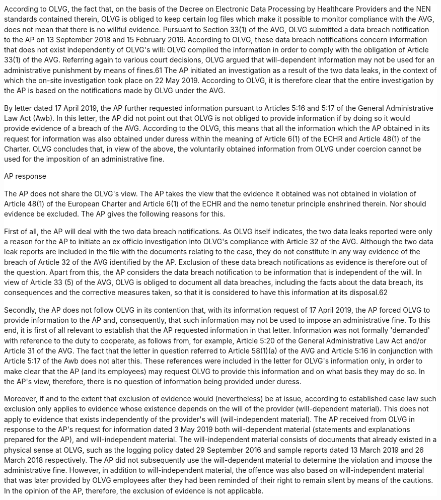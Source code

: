 According to OLVG, the fact that, on the basis of the Decree on Electronic Data Processing by Healthcare Providers and the NEN standards contained therein, OLVG is obliged to keep certain log files which make it possible to monitor compliance with the AVG, does not mean that there is no willful evidence. Pursuant to Section 33(1) of the AVG, OLVG submitted a data breach notification to the AP on 13 September 2018 and 15 February 2019. According to OLVG, these data breach notifications concern information that does not exist independently of OLVG's will: OLVG compiled the information in order to comply with the obligation of Article 33(1) of the AVG. Referring again to various court decisions, OLVG argued that will-dependent information may not be used for an administrative punishment by means of fines.61 The AP initiated an investigation as a result of the two data leaks, in the context of which the on-site investigation took place on 22 May 2019. According to OLVG, it is therefore clear that the entire investigation by the AP is based on the notifications made by OLVG under the AVG.

By letter dated 17 April 2019, the AP further requested information pursuant to Articles 5:16 and 5:17 of the General Administrative Law Act (Awb). In this letter, the AP did not point out that OLVG is not obliged to provide information if by doing so it would provide evidence of a breach of the AVG. According to the OLVG, this means that all the information which the AP obtained in its request for information was also obtained under duress within the meaning of Article 6(1) of the ECHR and Article 48(1) of the Charter. OLVG concludes that, in view of the above, the voluntarily obtained information from OLVG under coercion cannot be used for the imposition of an administrative fine.

AP response

The AP does not share the OLVG's view. The AP takes the view that the evidence it obtained was not obtained in violation of Article 48(1) of the European Charter and Article 6(1) of the ECHR and the nemo tenetur principle enshrined therein. Nor should evidence be excluded. The AP gives the following reasons for this.

First of all, the AP will deal with the two data breach notifications. As OLVG itself indicates, the two data leaks reported were only a reason for the AP to initiate an ex officio investigation into OLVG's compliance with Article 32 of the AVG. Although the two data leak reports are included in the file with the documents relating to the case, they do not constitute in any way evidence of the breach of Article 32 of the AVG identified by the AP. Exclusion of these data breach notifications as evidence is therefore out of the question. Apart from this, the AP considers the data breach notification to be information that is independent of the will. In view of Article 33 (5) of the AVG, OLVG is obliged to document all data breaches, including the facts about the data breach, its consequences and the corrective measures taken, so that it is considered to have this information at its disposal.62

Secondly, the AP does not follow OLVG in its contention that, with its information request of 17 April 2019, the AP forced OLVG to provide information to the AP and, consequently, that such information may not be used to impose an administrative fine. To this end, it is first of all relevant to establish that the AP requested information in that letter. Information was not formally 'demanded' with reference to the duty to cooperate, as follows from, for example, Article 5:20 of the General Administrative Law Act and/or Article 31 of the AVG. The fact that the letter in question referred to Article 58(1)(a) of the AVG and Article 5:16 in conjunction with Article 5:17 of the Awb does not alter this. These references were included in the letter for OLVG's information only, in order to make clear that the AP (and its employees) may request OLVG to provide this information and on what basis they may do so. In the AP's view, therefore, there is no question of information being provided under duress.

Moreover, if and to the extent that exclusion of evidence would (nevertheless) be at issue, according to established case law such exclusion only applies to evidence whose existence depends on the will of the provider (will-dependent material). This does not apply to evidence that exists independently of the provider's will (will-independent material). The AP received from OLVG in response to the AP's request for information dated 3 May 2019 both will-dependent material (statements and explanations prepared for the AP), and will-independent material. The will-independent material consists of documents that already existed in a physical sense at OLVG, such as the logging policy dated 29 September 2016 and sample reports dated 13 March 2019 and 26 March 2018 respectively. The AP did not subsequently use the will-dependent material to determine the violation and impose the administrative fine. However, in addition to will-independent material, the offence was also based on will-independent material that was later provided by OLVG employees after they had been reminded of their right to remain silent by means of the cautions. In the opinion of the AP, therefore, the exclusion of evidence is not applicable.
